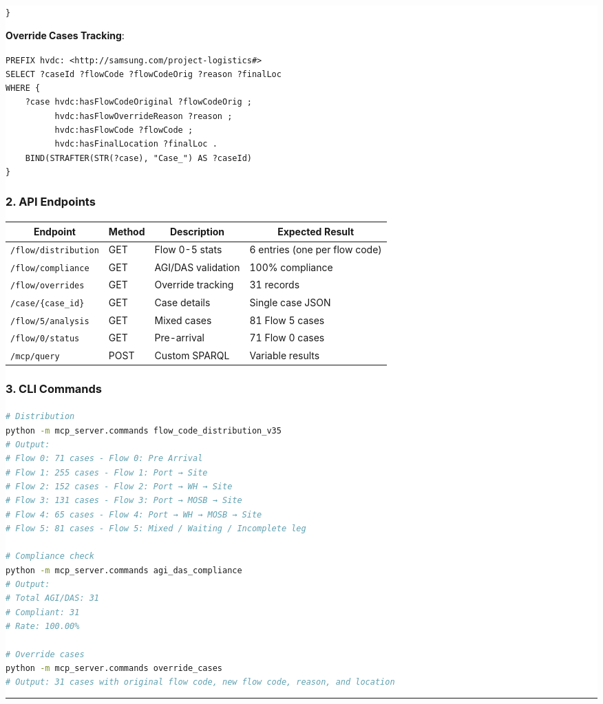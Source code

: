 ```sparql
}
```

**Override Cases Tracking**:
```sparql
PREFIX hvdc: <http://samsung.com/project-logistics#>
SELECT ?caseId ?flowCode ?flowCodeOrig ?reason ?finalLoc
WHERE {
    ?case hvdc:hasFlowCodeOriginal ?flowCodeOrig ;
          hvdc:hasFlowOverrideReason ?reason ;
          hvdc:hasFlowCode ?flowCode ;
          hvdc:hasFinalLocation ?finalLoc .
    BIND(STRAFTER(STR(?case), "Case_") AS ?caseId)
}
```

### 2. API Endpoints

| Endpoint | Method | Description | Expected Result |
|----------|--------|-------------|-----------------|
| `/flow/distribution` | GET | Flow 0-5 stats | 6 entries (one per flow code) |
| `/flow/compliance` | GET | AGI/DAS validation | 100% compliance |
| `/flow/overrides` | GET | Override tracking | 31 records |
| `/case/{case_id}` | GET | Case details | Single case JSON |
| `/flow/5/analysis` | GET | Mixed cases | 81 Flow 5 cases |
| `/flow/0/status` | GET | Pre-arrival | 71 Flow 0 cases |
| `/mcp/query` | POST | Custom SPARQL | Variable results |

### 3. CLI Commands

```bash
# Distribution
python -m mcp_server.commands flow_code_distribution_v35
# Output:
# Flow 0: 71 cases - Flow 0: Pre Arrival
# Flow 1: 255 cases - Flow 1: Port → Site
# Flow 2: 152 cases - Flow 2: Port → WH → Site
# Flow 3: 131 cases - Flow 3: Port → MOSB → Site
# Flow 4: 65 cases - Flow 4: Port → WH → MOSB → Site
# Flow 5: 81 cases - Flow 5: Mixed / Waiting / Incomplete leg

# Compliance check
python -m mcp_server.commands agi_das_compliance
# Output:
# Total AGI/DAS: 31
# Compliant: 31
# Rate: 100.00%

# Override cases
python -m mcp_server.commands override_cases
# Output: 31 cases with original flow code, new flow code, reason, and location
```

---